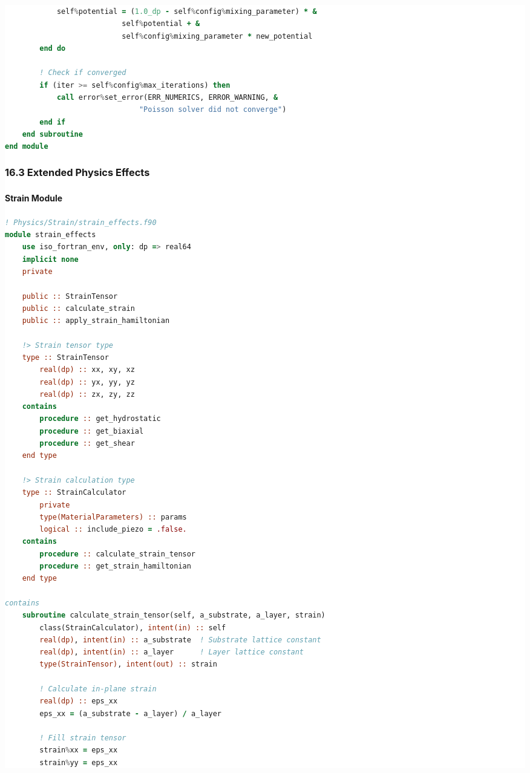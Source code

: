 ```fortran
            self%potential = (1.0_dp - self%config%mixing_parameter) * &
                           self%potential + &
                           self%config%mixing_parameter * new_potential
        end do
        
        ! Check if converged
        if (iter >= self%config%max_iterations) then
            call error%set_error(ERR_NUMERICS, ERROR_WARNING, &
                               "Poisson solver did not converge")
        end if
    end subroutine
end module
```

### 16.3 Extended Physics Effects

#### Strain Module
```fortran
! Physics/Strain/strain_effects.f90
module strain_effects
    use iso_fortran_env, only: dp => real64
    implicit none
    private

    public :: StrainTensor
    public :: calculate_strain
    public :: apply_strain_hamiltonian

    !> Strain tensor type
    type :: StrainTensor
        real(dp) :: xx, xy, xz
        real(dp) :: yx, yy, yz
        real(dp) :: zx, zy, zz
    contains
        procedure :: get_hydrostatic
        procedure :: get_biaxial
        procedure :: get_shear
    end type

    !> Strain calculation type
    type :: StrainCalculator
        private
        type(MaterialParameters) :: params
        logical :: include_piezo = .false.
    contains
        procedure :: calculate_strain_tensor
        procedure :: get_strain_hamiltonian
    end type

contains
    subroutine calculate_strain_tensor(self, a_substrate, a_layer, strain)
        class(StrainCalculator), intent(in) :: self
        real(dp), intent(in) :: a_substrate  ! Substrate lattice constant
        real(dp), intent(in) :: a_layer      ! Layer lattice constant
        type(StrainTensor), intent(out) :: strain
        
        ! Calculate in-plane strain
        real(dp) :: eps_xx
        eps_xx = (a_substrate - a_layer) / a_layer
        
        ! Fill strain tensor
        strain%xx = eps_xx
        strain%yy = eps_xx
```